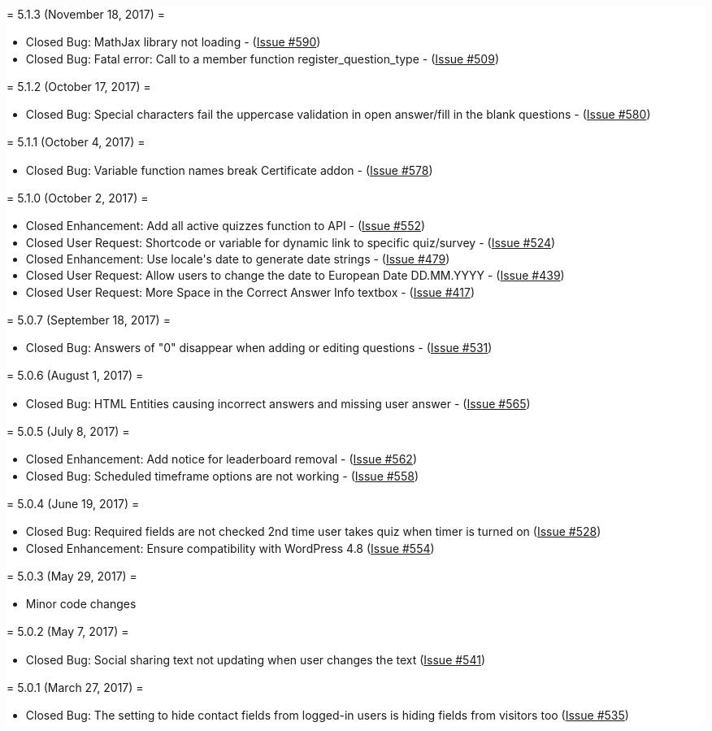 = 5.1.3 (November 18, 2017) =
* Closed Bug: MathJax library not loading - ([Issue #590](https://github.com/QuizandSurveyMaster/quiz_master_next/issues/590))
* Closed Bug: Fatal error: Call to a member function register_question_type - ([Issue #509](https://github.com/QuizandSurveyMaster/quiz_master_next/issues/509))

= 5.1.2 (October 17, 2017) =
* Closed Bug: Special characters fail the uppercase validation in open answer/fill in the blank questions - ([Issue #580](https://github.com/QuizandSurveyMaster/quiz_master_next/issues/580))

= 5.1.1 (October 4, 2017) =
* Closed Bug: Variable function names break Certificate addon - ([Issue #578](https://github.com/QuizandSurveyMaster/quiz_master_next/issues/578))

= 5.1.0 (October 2, 2017) =
* Closed Enhancement: Add all active quizzes function to API - ([Issue #552](https://github.com/QuizandSurveyMaster/quiz_master_next/issues/552))
* Closed User Request: Shortcode or variable for dynamic link to specific quiz/survey - ([Issue #524](https://github.com/QuizandSurveyMaster/quiz_master_next/issues/524))
* Closed Enhancement: Use locale's date to generate date strings - ([Issue #479](https://github.com/QuizandSurveyMaster/quiz_master_next/issues/479))
* Closed User Request: Allow users to change the date to European Date DD.MM.YYYY - ([Issue #439](https://github.com/QuizandSurveyMaster/quiz_master_next/issues/439))
* Closed User Request: More Space in the Correct Answer Info textbox - ([Issue #417](https://github.com/QuizandSurveyMaster/quiz_master_next/issues/417))

= 5.0.7 (September 18, 2017) =
* Closed Bug: Answers of "0" disappear when adding or editing questions - ([Issue #531](https://github.com/QuizandSurveyMaster/quiz_master_next/issues/531))

= 5.0.6 (August 1, 2017) =
* Closed Bug: HTML Entities causing incorrect answers and missing user answer - ([Issue #565](https://github.com/QuizandSurveyMaster/quiz_master_next/issues/565))

= 5.0.5 (July 8, 2017) =
* Closed Enhancement: Add notice for leaderboard removal - ([Issue #562](https://github.com/QuizandSurveyMaster/quiz_master_next/issues/562))
* Closed Bug: Scheduled timeframe options are not working - ([Issue #558](https://github.com/QuizandSurveyMaster/quiz_master_next/issues/558))

= 5.0.4 (June 19, 2017) =
* Closed Bug: Required fields are not checked 2nd time user takes quiz when timer is turned on ([Issue #528](https://github.com/QuizandSurveyMaster/quiz_master_next/issues/528))
* Closed Enhancement: Ensure compatibility with WordPress 4.8 ([Issue #554](https://github.com/QuizandSurveyMaster/quiz_master_next/issues/554))

= 5.0.3 (May 29, 2017) =
* Minor code changes

= 5.0.2 (May 7, 2017) =
* Closed Bug: Social sharing text not updating when user changes the text ([Issue #541](https://github.com/QuizandSurveyMaster/quiz_master_next/issues/541))

= 5.0.1 (March 27, 2017) =
* Closed Bug: The setting to hide contact fields from logged-in users is hiding fields from visitors too ([Issue #535](https://github.com/QuizandSurveyMaster/quiz_master_next/issues/535))
